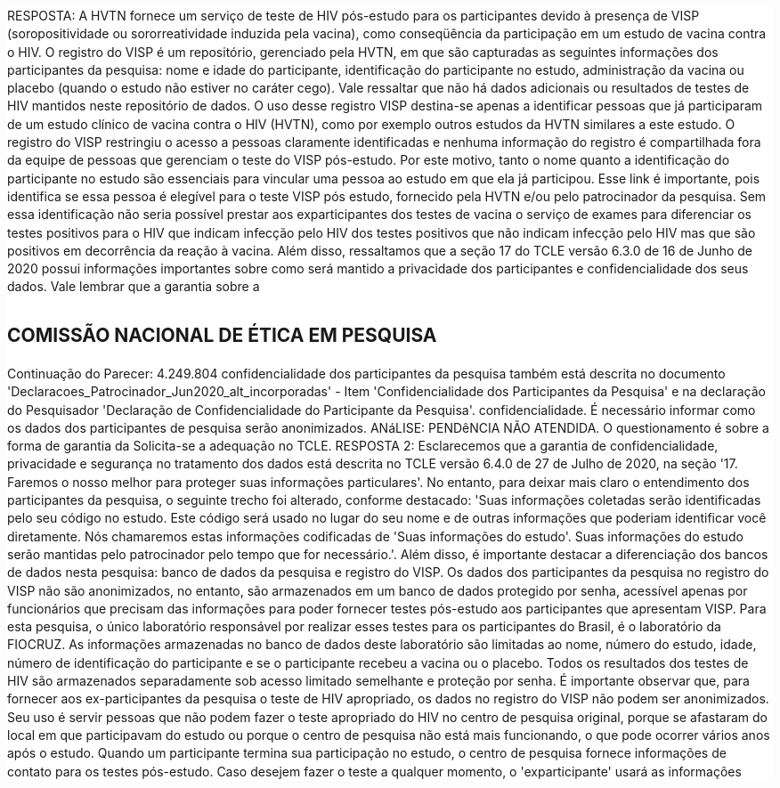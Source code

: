 RESPOSTA: A HVTN fornece um serviço de teste de HIV pós-estudo para os participantes devido à presença de VISP (soropositividade ou sororreatividade induzida pela vacina), como conseqüência da participação em um estudo de vacina contra o HIV. O registro do VISP é um repositório, gerenciado pela HVTN, em que são capturadas as seguintes informações dos participantes da pesquisa: nome e idade do participante, identificação do participante no estudo, administração da vacina ou placebo (quando o estudo não estiver no caráter cego). Vale ressaltar que não há dados adicionais ou resultados de testes de HIV mantidos neste repositório de dados. O uso desse registro VISP destina-se apenas a identificar pessoas que já participaram de um estudo clínico de vacina contra o HIV (HVTN), como por exemplo outros estudos da HVTN similares a este estudo. O registro do VISP restringiu o acesso a pessoas claramente identificadas e nenhuma informação do registro é compartilhada fora da equipe de pessoas que gerenciam o teste do VISP pós-estudo. Por este motivo, tanto o nome quanto a identificação do participante no estudo são essenciais para vincular uma pessoa ao estudo em que ela já participou. Esse link é importante, pois identifica se essa pessoa é elegível para o teste VISP pós estudo, fornecido pela HVTN e/ou pelo patrocinador da pesquisa. Sem essa identificação não seria possível prestar aos exparticipantes dos testes de vacina o serviço de exames para diferenciar os testes positivos para o HIV que indicam infecção pelo HIV dos testes positivos que não indicam infecção pelo HIV mas que são positivos em decorrência da reação à vacina. Além disso, ressaltamos que a seção 17 do TCLE versão 6.3.0 de 16 de Junho de 2020 possui informações importantes sobre como será mantido a privacidade dos participantes e confidencialidade dos seus dados. Vale lembrar que a garantia sobre a

## COMISSÃO NACIONAL DE ÉTICA EM PESQUISA

Continuação do Parecer: 4.249.804
confidencialidade  dos  participantes  da  pesquisa  também  está  descrita  no  documento 'Declaracoes\_Patrocinador\_Jun2020\_alt\_incorporadas' - Item 'Confidencialidade dos Participantes da Pesquisa' e na declaração do Pesquisador 'Declaração de Confidencialidade do Participante da Pesquisa'. confidencialidade. É necessário informar como os dados dos participantes de pesquisa serão anonimizados.
ANáLISE:  PENDêNCIA  NÃO  ATENDIDA.  O  questionamento  é  sobre  a  forma  de  garantia  da Solicita-se a adequação no TCLE.
RESPOSTA 2: Esclarecemos que a garantia de confidencialidade, privacidade e segurança no tratamento dos dados está descrita no TCLE versão 6.4.0 de 27 de Julho de 2020, na seção '17. Faremos o nosso melhor para proteger suas informações particulares'. No entanto, para deixar mais claro o entendimento dos participantes da pesquisa, o seguinte trecho foi alterado, conforme destacado:
'Suas informações coletadas serão identificadas pelo seu código no estudo. Este código será usado no lugar do seu nome e de outras informações que poderiam identificar você diretamente. Nós chamaremos estas informações codificadas de 'Suas informações do estudo'.  Suas informações do estudo serão mantidas pelo patrocinador pelo tempo que for necessário.'.
Além disso, é importante destacar a diferenciação dos bancos de dados nesta pesquisa: banco de dados da pesquisa e registro do VISP. Os dados dos participantes da pesquisa no registro do VISP não são anonimizados, no entanto, são armazenados em um banco de dados protegido por senha, acessível apenas por funcionários que precisam das informações para poder fornecer testes pós-estudo aos participantes que apresentam VISP. Para esta pesquisa, o único laboratório responsável por realizar esses testes para os participantes do Brasil, é o laboratório da FIOCRUZ. As informações armazenadas no banco de dados deste laboratório são limitadas ao nome, número do estudo, idade, número de identificação do participante e se o participante recebeu a vacina ou o placebo. Todos os resultados dos testes de HIV são armazenados separadamente sob acesso limitado semelhante e proteção por senha.
É importante observar que, para fornecer aos ex-participantes da pesquisa o teste de HIV apropriado, os dados no registro do VISP não podem ser anonimizados. Seu uso é servir pessoas que não podem fazer o teste apropriado do HIV no centro de pesquisa original, porque se afastaram do local em que participavam do estudo ou porque o centro de pesquisa não está mais funcionando, o que pode ocorrer vários anos após o estudo. Quando um participante termina sua participação no estudo, o centro de pesquisa fornece informações de contato para os testes pós-estudo. Caso desejem fazer o teste a qualquer momento, o 'exparticipante' usará as informações
